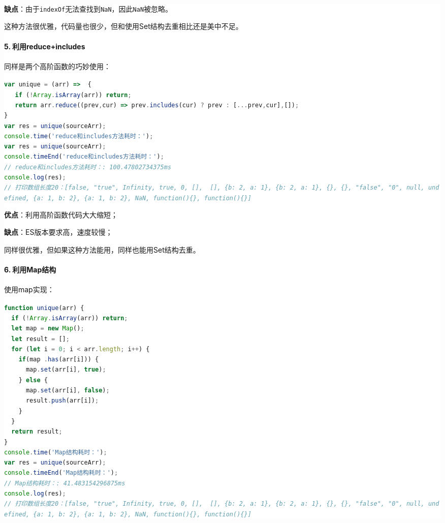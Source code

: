 **缺点**：由于`indexOf`无法查找到`NaN`，因此`NaN`被忽略。

这种方法很优雅，代码量也很少，但和使用Set结构去重相比还是美中不足。

#### 5. 利用reduce+includes

同样是两个高阶函数的巧妙使用：

```js
var unique = (arr) =>  {
   if (!Array.isArray(arr)) return;
   return arr.reduce((prev,cur) => prev.includes(cur) ? prev : [...prev,cur],[]);
}
var res = unique(sourceArr);
console.time('reduce和includes方法耗时：');
var res = unique(sourceArr);
console.timeEnd('reduce和includes方法耗时：');
// reduce和includes方法耗时：: 100.47802734375ms
console.log(res);
// 打印数组长度20：[false, "true", Infinity, true, 0, [],  [], {b: 2, a: 1}, {b: 2, a: 1}, {}, {}, "false", "0", null, undefined, {a: 1, b: 2}, {a: 1, b: 2}, NaN, function(){}, function(){}]
```

**优点**：利用高阶函数代码大大缩短；

**缺点**：ES版本要求高，速度较慢；

同样很优雅，但如果这种方法能用，同样也能用Set结构去重。

#### 6. 利用Map结构

使用map实现：

```js
function unique(arr) {
  if (!Array.isArray(arr)) return;
  let map = new Map();
  let result = [];
  for (let i = 0; i < arr.length; i++) {
    if(map .has(arr[i])) {
      map.set(arr[i], true); 
    } else { 
      map.set(arr[i], false);
      result.push(arr[i]);
    }
  } 
  return result;
}
console.time('Map结构耗时：');
var res = unique(sourceArr);
console.timeEnd('Map结构耗时：');
// Map结构耗时：: 41.483154296875ms
console.log(res);
// 打印数组长度20：[false, "true", Infinity, true, 0, [],  [], {b: 2, a: 1}, {b: 2, a: 1}, {}, {}, "false", "0", null, undefined, {a: 1, b: 2}, {a: 1, b: 2}, NaN, function(){}, function(){}]
```
